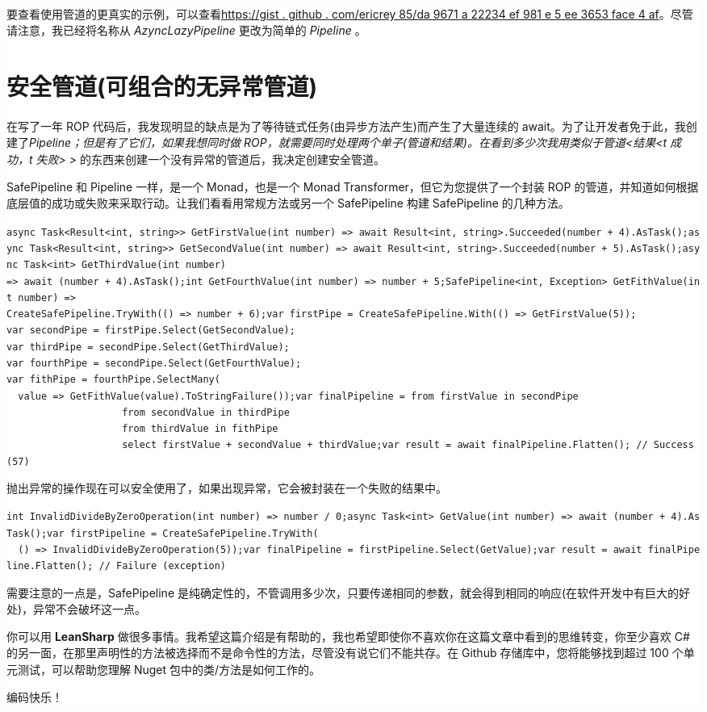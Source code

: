 要查看使用管道的更真实的示例，可以查看[https://gist . github . com/ericrey 85/da 9671 a 22234 ef 981 e 5 ee 3653 face 4 af](https://gist.github.com/ericrey85/da9671a22234ef981e5ee3653face4af)。尽管请注意，我已经将名称从 *AzyncLazyPipeline* 更改为简单的 *Pipeline* 。

# 安全管道(可组合的无异常管道)

在写了一年 ROP 代码后，我发现明显的缺点是为了等待链式任务(由异步方法产生)而产生了大量连续的 await。为了让开发者免于此，我创建了*Pipeline；*但是有了它们，如果我想同时做 ROP，就需要同时处理两个单子(管道和结果)。在看到多少次我用类似于*管道<结果<t 成功，t 失败> >* 的东西来创建一个没有异常的管道后，我决定创建安全管道。

SafePipeline 和 Pipeline 一样，是一个 Monad，也是一个 Monad Transformer，但它为您提供了一个封装 ROP 的管道，并知道如何根据底层值的成功或失败来采取行动。让我们看看用常规方法或另一个 SafePipeline 构建 SafePipeline 的几种方法。

```
async Task<Result<int, string>> GetFirstValue(int number) => await Result<int, string>.Succeeded(number + 4).AsTask();async Task<Result<int, string>> GetSecondValue(int number) => await Result<int, string>.Succeeded(number + 5).AsTask();async Task<int> GetThirdValue(int number)
=> await (number + 4).AsTask();int GetFourthValue(int number) => number + 5;SafePipeline<int, Exception> GetFithValue(int number) => 
CreateSafePipeline.TryWith(() => number + 6);var firstPipe = CreateSafePipeline.With(() => GetFirstValue(5));
var secondPipe = firstPipe.Select(GetSecondValue);
var thirdPipe = secondPipe.Select(GetThirdValue);
var fourthPipe = secondPipe.Select(GetFourthValue);
var fithPipe = fourthPipe.SelectMany(
  value => GetFithValue(value).ToStringFailure());var finalPipeline = from firstValue in secondPipe
                    from secondValue in thirdPipe
                    from thirdValue in fithPipe
                    select firstValue + secondValue + thirdValue;var result = await finalPipeline.Flatten(); // Success (57)
```

抛出异常的操作现在可以安全使用了，如果出现异常，它会被封装在一个失败的结果中。

```
int InvalidDivideByZeroOperation(int number) => number / 0;async Task<int> GetValue(int number) => await (number + 4).AsTask();var firstPipeline = CreateSafePipeline.TryWith(
  () => InvalidDivideByZeroOperation(5));var finalPipeline = firstPipeline.Select(GetValue);var result = await finalPipeline.Flatten(); // Failure (exception)
```

需要注意的一点是，SafePipeline 是纯确定性的，不管调用多少次，只要传递相同的参数，就会得到相同的响应(在软件开发中有巨大的好处)，异常不会破坏这一点。

你可以用 **LeanSharp** 做很多事情。我希望这篇介绍是有帮助的，我也希望即使你不喜欢你在这篇文章中看到的思维转变，你至少喜欢 C#的另一面，在那里声明性的方法被选择而不是命令性的方法，尽管没有说它们不能共存。在 Github 存储库中，您将能够找到超过 100 个单元测试，可以帮助您理解 Nuget 包中的类/方法是如何工作的。

编码快乐！